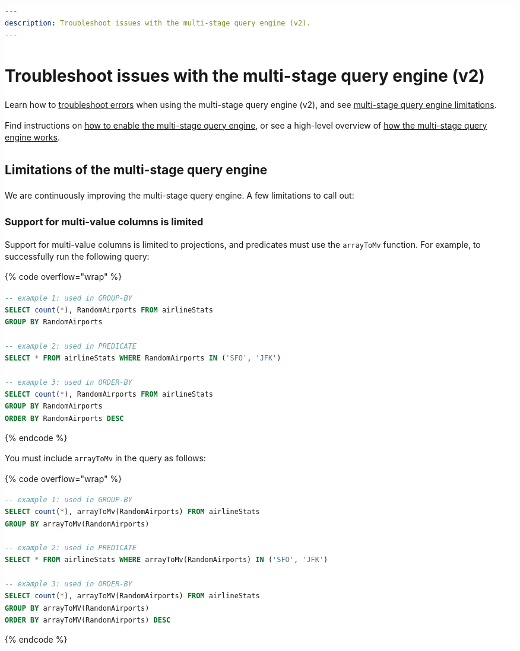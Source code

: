 ```yaml
---
description: Troubleshoot issues with the multi-stage query engine (v2).
---
```


# Troubleshoot issues with the multi-stage query engine (v2)

Learn how to [troubleshoot errors](troubleshoot-multi-stage-query-engine.md#troubleshoot-errors) when using the multi-stage query engine (v2), and see [multi-stage query engine limitations](troubleshoot-multi-stage-query-engine.md#limitations-of-the-multi-stage-query-engine).&#x20;

Find instructions on [how to enable the multi-stage query engine](v2-multi-stage-query-engine.md), or see a high-level overview of [how the multi-stage query engine works](../../reference/multi-stage-engine.md).

## Limitations of the multi-stage query engine&#x20;

We are continuously improving the multi-stage query engine. A few limitations to call out:

### Support for multi-value columns is limited

Support for multi-value columns is limited to projections, and predicates must use the `arrayToMv` function. For example, to successfully run the following query:

{% code overflow="wrap" %}
```sql
-- example 1: used in GROUP-BY
SELECT count(*), RandomAirports FROM airlineStats 
GROUP BY RandomAirports

-- example 2: used in PREDICATE
SELECT * FROM airlineStats WHERE RandomAirports IN ('SFO', 'JFK')

-- example 3: used in ORDER-BY
SELECT count(*), RandomAirports FROM airlineStats 
GROUP BY RandomAirports
ORDER BY RandomAirports DESC
```
{% endcode %}

You must include `arrayToMv` in the query as follows:

{% code overflow="wrap" %}
```sql
-- example 1: used in GROUP-BY
SELECT count(*), arrayToMv(RandomAirports) FROM airlineStats 
GROUP BY arrayToMv(RandomAirports)

-- example 2: used in PREDICATE
SELECT * FROM airlineStats WHERE arrayToMv(RandomAirports) IN ('SFO', 'JFK')

-- example 3: used in ORDER-BY
SELECT count(*), arrayToMV(RandomAirports) FROM airlineStats 
GROUP BY arrayToMV(RandomAirports)
ORDER BY arrayToMV(RandomAirports) DESC
```
{% endcode %}
